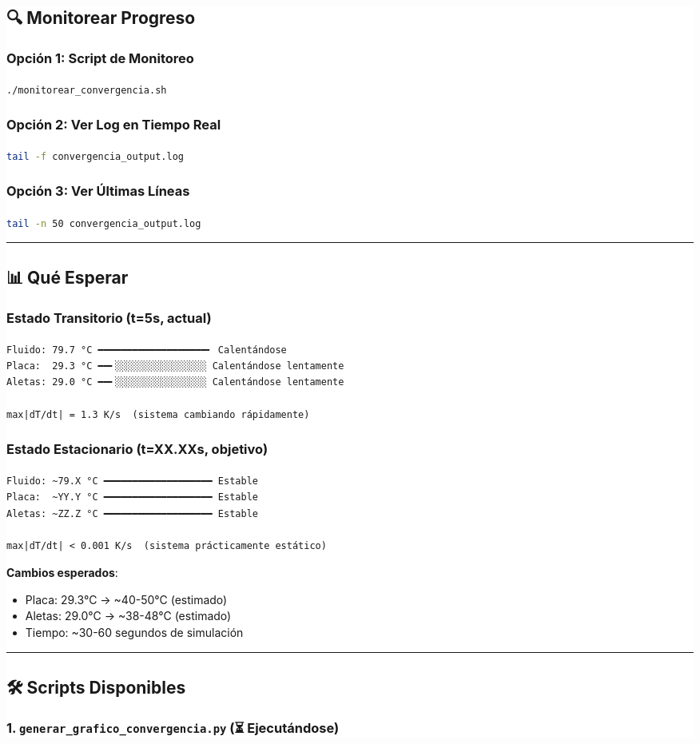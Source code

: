 
## 🔍 Monitorear Progreso

### Opción 1: Script de Monitoreo
```bash
./monitorear_convergencia.sh
```

### Opción 2: Ver Log en Tiempo Real
```bash
tail -f convergencia_output.log
```

### Opción 3: Ver Últimas Líneas
```bash
tail -n 50 convergencia_output.log
```

---

## 📊 Qué Esperar

### Estado Transitorio (t=5s, actual)
```
Fluido: 79.7 °C ━━━━━━━━━━━━━━━━━━━╸ Calentándose
Placa:  29.3 °C ━━╸░░░░░░░░░░░░░░░░ Calentándose lentamente
Aletas: 29.0 °C ━━╸░░░░░░░░░░░░░░░░ Calentándose lentamente

max|dT/dt| = 1.3 K/s  (sistema cambiando rápidamente)
```

### Estado Estacionario (t=XX.XXs, objetivo)
```
Fluido: ~79.X °C ━━━━━━━━━━━━━━━━━━━ Estable
Placa:  ~YY.Y °C ━━━━━━━━━━━━━━━━━━━ Estable
Aletas: ~ZZ.Z °C ━━━━━━━━━━━━━━━━━━━ Estable

max|dT/dt| < 0.001 K/s  (sistema prácticamente estático)
```

**Cambios esperados**:
- Placa: 29.3°C → ~40-50°C (estimado)
- Aletas: 29.0°C → ~38-48°C (estimado)
- Tiempo: ~30-60 segundos de simulación

---

## 🛠️ Scripts Disponibles

### 1. **`generar_grafico_convergencia.py`** (⏳ Ejecutándose)
